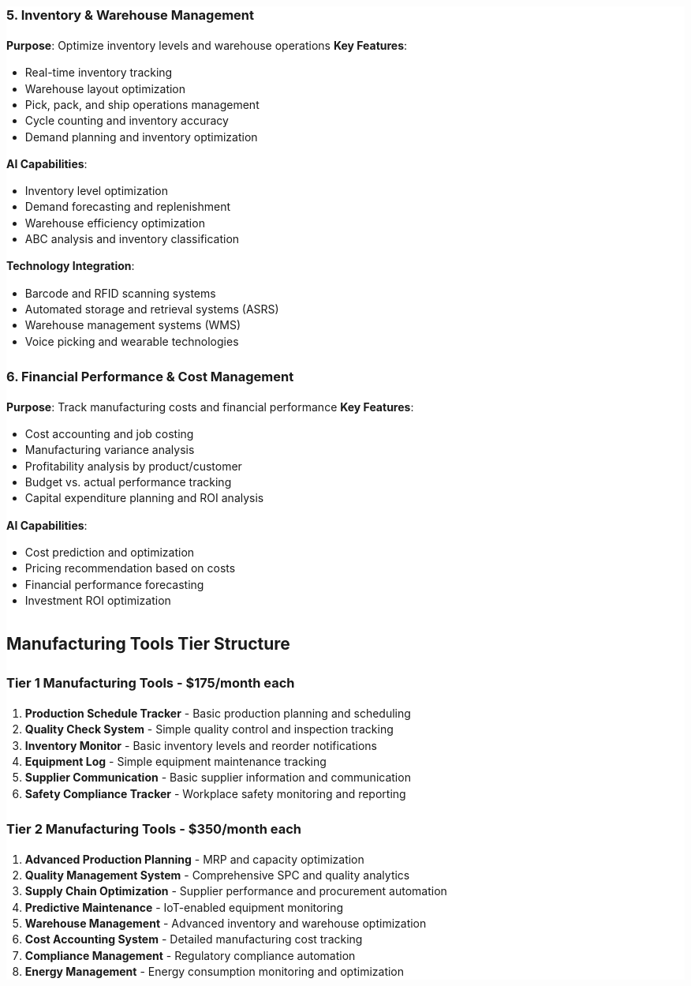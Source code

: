 ### 5. Inventory & Warehouse Management
**Purpose**: Optimize inventory levels and warehouse operations
**Key Features**:
- Real-time inventory tracking
- Warehouse layout optimization
- Pick, pack, and ship operations management
- Cycle counting and inventory accuracy
- Demand planning and inventory optimization

**AI Capabilities**:
- Inventory level optimization
- Demand forecasting and replenishment
- Warehouse efficiency optimization
- ABC analysis and inventory classification

**Technology Integration**:
- Barcode and RFID scanning systems
- Automated storage and retrieval systems (ASRS)
- Warehouse management systems (WMS)
- Voice picking and wearable technologies

### 6. Financial Performance & Cost Management
**Purpose**: Track manufacturing costs and financial performance
**Key Features**:
- Cost accounting and job costing
- Manufacturing variance analysis
- Profitability analysis by product/customer
- Budget vs. actual performance tracking
- Capital expenditure planning and ROI analysis

**AI Capabilities**:
- Cost prediction and optimization
- Pricing recommendation based on costs
- Financial performance forecasting
- Investment ROI optimization

## Manufacturing Tools Tier Structure

### Tier 1 Manufacturing Tools - $175/month each
1. **Production Schedule Tracker** - Basic production planning and scheduling
2. **Quality Check System** - Simple quality control and inspection tracking
3. **Inventory Monitor** - Basic inventory levels and reorder notifications
4. **Equipment Log** - Simple equipment maintenance tracking
5. **Supplier Communication** - Basic supplier information and communication
6. **Safety Compliance Tracker** - Workplace safety monitoring and reporting

### Tier 2 Manufacturing Tools - $350/month each
1. **Advanced Production Planning** - MRP and capacity optimization
2. **Quality Management System** - Comprehensive SPC and quality analytics
3. **Supply Chain Optimization** - Supplier performance and procurement automation
4. **Predictive Maintenance** - IoT-enabled equipment monitoring
5. **Warehouse Management** - Advanced inventory and warehouse optimization
6. **Cost Accounting System** - Detailed manufacturing cost tracking
7. **Compliance Management** - Regulatory compliance automation
8. **Energy Management** - Energy consumption monitoring and optimization
